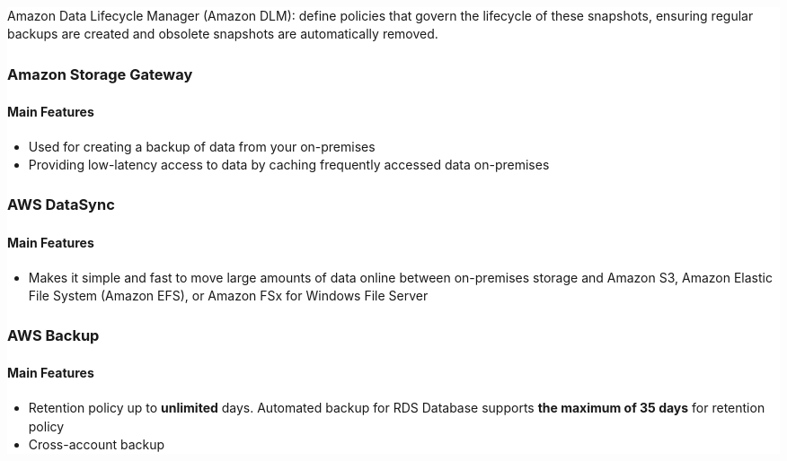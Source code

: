 Amazon Data Lifecycle Manager (Amazon DLM): define policies that govern the lifecycle of these snapshots, ensuring regular backups are created and obsolete snapshots are automatically removed.

### Amazon Storage Gateway

#### Main Features

- Used for creating a backup of data from your on-premises
- Providing low-latency access to data by caching frequently accessed data on-premises

### AWS DataSync

#### Main Features

- Makes it simple and fast to move large amounts of data online between on-premises storage and Amazon S3, Amazon Elastic File System (Amazon EFS), or Amazon FSx for Windows File Server

### AWS Backup

#### Main Features

- Retention policy up to **unlimited** days. Automated backup for RDS Database supports **the maximum of 35 days** for retention policy
- Cross-account backup
